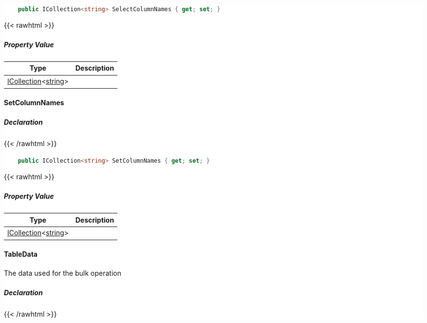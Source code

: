 ```C#
    public ICollection<string> SelectColumnNames { get; set; }
```

{{< rawhtml >}}
  <h5 class="propertyValue">Property Value</h5>
  <table class="table table-bordered table-condensed">
    <thead>
      <tr>
        <th>Type</th>
        <th>Description</th>
      </tr>
    </thead>
    <tbody>
      <tr>
        <td><a class="xref" href="https://learn.microsoft.com/dotnet/api/system.collections.generic.icollection-1">ICollection</a>&lt;<a class="xref" href="https://learn.microsoft.com/dotnet/api/system.string">string</a>&gt;</td>
        <td></td>
      </tr>
    </tbody>
  </table>
  <a id="ETLBox_Helper_BulkSqlGenerator_1_SetColumnNames_" data-uid="ETLBox.Helper.BulkSqlGenerator`1.SetColumnNames*"></a>
  <h4 id="ETLBox_Helper_BulkSqlGenerator_1_SetColumnNames" data-uid="ETLBox.Helper.BulkSqlGenerator`1.SetColumnNames">SetColumnNames</h4>
  <div class="markdown level1 summary"></div>
  <div class="markdown level1 conceptual"></div>
  <h5 class="declaration">Declaration</h5>
{{< /rawhtml >}}

```C#
    public ICollection<string> SetColumnNames { get; set; }
```

{{< rawhtml >}}
  <h5 class="propertyValue">Property Value</h5>
  <table class="table table-bordered table-condensed">
    <thead>
      <tr>
        <th>Type</th>
        <th>Description</th>
      </tr>
    </thead>
    <tbody>
      <tr>
        <td><a class="xref" href="https://learn.microsoft.com/dotnet/api/system.collections.generic.icollection-1">ICollection</a>&lt;<a class="xref" href="https://learn.microsoft.com/dotnet/api/system.string">string</a>&gt;</td>
        <td></td>
      </tr>
    </tbody>
  </table>
  <a id="ETLBox_Helper_BulkSqlGenerator_1_TableData_" data-uid="ETLBox.Helper.BulkSqlGenerator`1.TableData*"></a>
  <h4 id="ETLBox_Helper_BulkSqlGenerator_1_TableData" data-uid="ETLBox.Helper.BulkSqlGenerator`1.TableData">TableData</h4>
  <div class="markdown level1 summary"><p>The data used for the bulk operation</p>
</div>
  <div class="markdown level1 conceptual"></div>
  <h5 class="declaration">Declaration</h5>
{{< /rawhtml >}}
